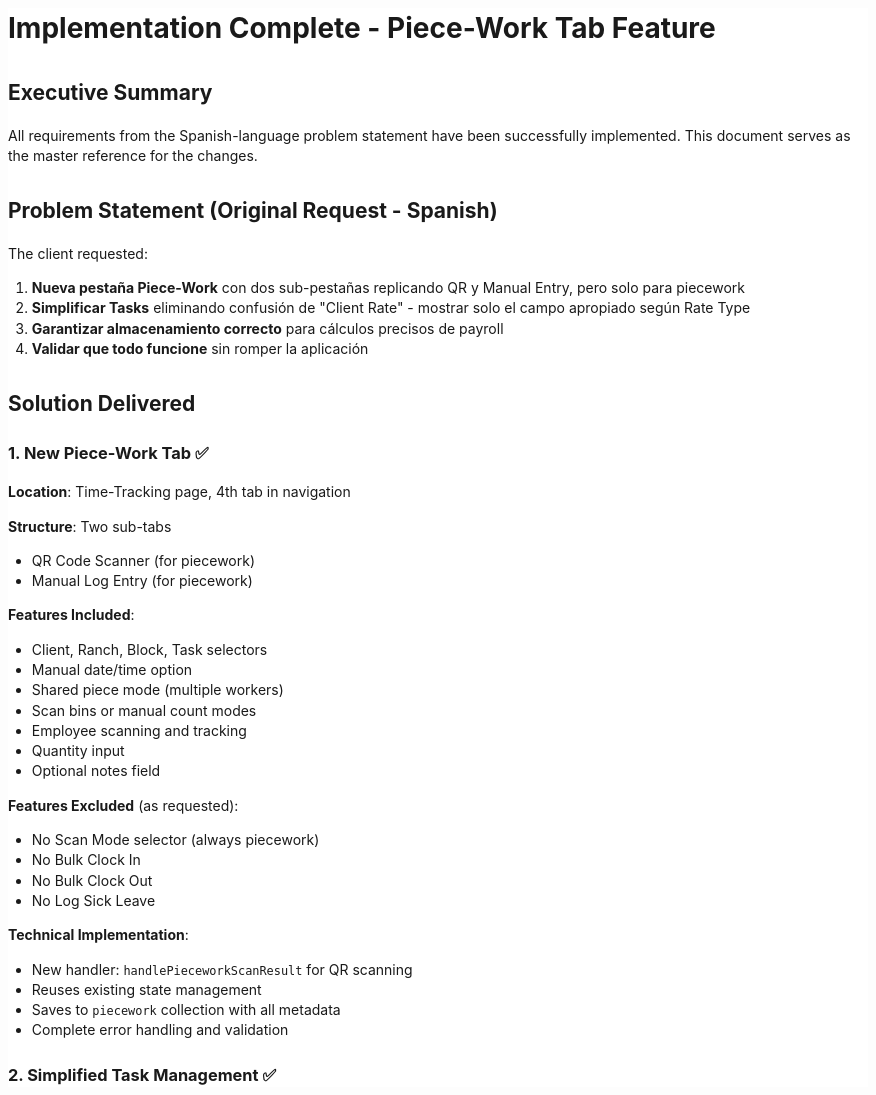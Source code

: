 # Implementation Complete - Piece-Work Tab Feature

## Executive Summary

All requirements from the Spanish-language problem statement have been successfully implemented. This document serves as the master reference for the changes.

## Problem Statement (Original Request - Spanish)

The client requested:

1. **Nueva pestaña Piece-Work** con dos sub-pestañas replicando QR y Manual Entry, pero solo para piecework
2. **Simplificar Tasks** eliminando confusión de "Client Rate" - mostrar solo el campo apropiado según Rate Type
3. **Garantizar almacenamiento correcto** para cálculos precisos de payroll
4. **Validar que todo funcione** sin romper la aplicación

## Solution Delivered

### 1. New Piece-Work Tab ✅

**Location**: Time-Tracking page, 4th tab in navigation

**Structure**: Two sub-tabs
- QR Code Scanner (for piecework)
- Manual Log Entry (for piecework)

**Features Included**:
- Client, Ranch, Block, Task selectors
- Manual date/time option
- Shared piece mode (multiple workers)
- Scan bins or manual count modes
- Employee scanning and tracking
- Quantity input
- Optional notes field

**Features Excluded** (as requested):
- No Scan Mode selector (always piecework)
- No Bulk Clock In
- No Bulk Clock Out
- No Log Sick Leave

**Technical Implementation**:
- New handler: `handlePieceworkScanResult` for QR scanning
- Reuses existing state management
- Saves to `piecework` collection with all metadata
- Complete error handling and validation

### 2. Simplified Task Management ✅
